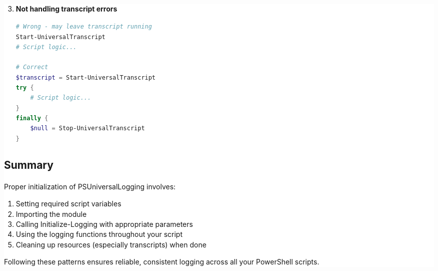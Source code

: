 3. **Not handling transcript errors**
   ```powershell
   # Wrong - may leave transcript running
   Start-UniversalTranscript
   # Script logic...
   
   # Correct
   $transcript = Start-UniversalTranscript
   try {
       # Script logic...
   }
   finally {
       $null = Stop-UniversalTranscript
   }
   ```

## Summary

Proper initialization of PSUniversalLogging involves:

1. Setting required script variables
2. Importing the module
3. Calling Initialize-Logging with appropriate parameters
4. Using the logging functions throughout your script
5. Cleaning up resources (especially transcripts) when done

Following these patterns ensures reliable, consistent logging across all your PowerShell scripts.